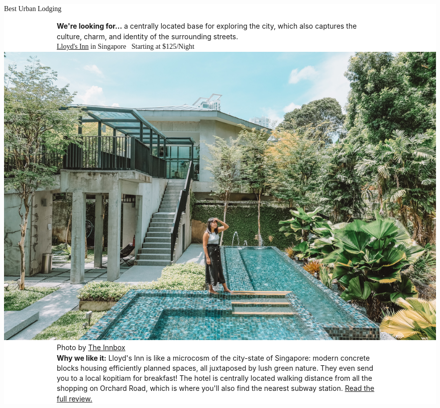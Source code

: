 
<div anchor="urban" class="bg-washed-yellow ba bw5 b--washed-yellow">
<p class="tc f2 pt4 lh-title" style="font-family: 'Gilroy-ExtraBold'">Best Urban Lodging</p>
<p class="f5 pb3 lh-title" style="max-width: 650px; margin: auto;"><b>We're looking for...</b> a centrally located base for exploring the city, which also captures the culture, charm, and identity of the surrounding streets.</p>

<p class="f4 pt3 pb3 lh-title" style="font-family: 'Gilroy-ExtraBold'; max-width: 650px; margin: auto;"><a href="http://theinnbox.co/lloyds-inn-singapore-hotel-review/" target="_blank" class="link underline-hover orange">Lloyd's Inn</a> in Singapore<span class="f5 light-silver">&nbsp; &nbsp;Starting at $125/Night</span></p>

<div class="fl w-100 w-100-ns mb1 mb2-ns">
<img src="../images/bestof2018/lloyds.jpg">
</div>
<p class="f7 pb3" style="max-width: 650px; margin: auto;">
Photo by <a href="https://www.instagram.com/theinnbox/" target="blank">The Innbox</a></p>

<p class="pb2" style="max-width: 650px; margin: auto;">
<b>Why we like it:</b> Lloyd's Inn is like a microcosm of the city-state of Singapore: modern concrete blocks housing efficiently planned spaces, all juxtaposed by lush green nature. They even send you to a local kopitiam for breakfast! The hotel is centrally located walking distance from all the shopping on Orchard Road, which is where you'll also find the nearest subway station. <a href="http://theinnbox.co/lloyds-inn-singapore-hotel-review/" target="new">Read the full review.</a></p>
